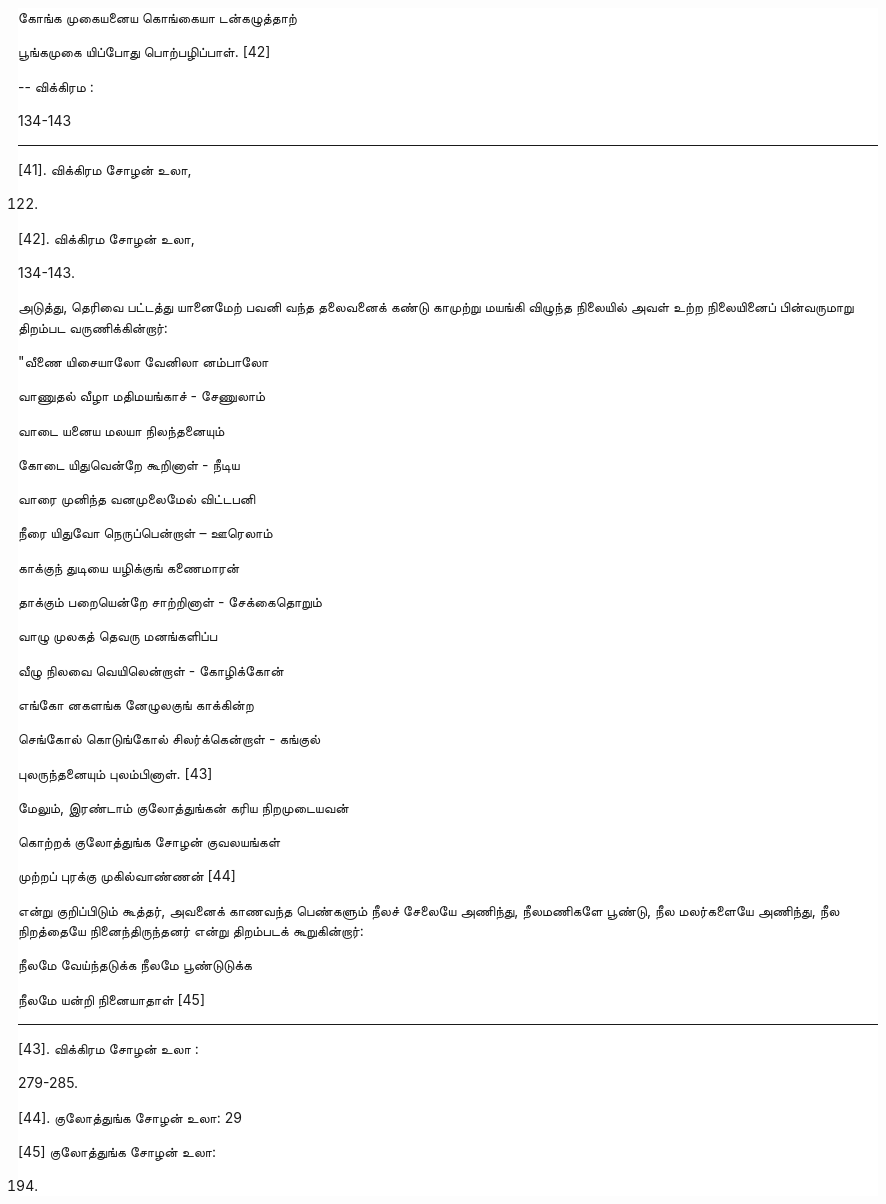 கோங்க முகையனைய கொங்கையா டன்கழுத்தாற்  

பூங்கமுகை யிப்போது பொற்பழிப்பாள். [42]  

-- விக்கிரம :

 134-143  

-------------  

[41]. விக்கிரம சோழன் உலா,



 122.  

[42]. விக்கிரம சோழன் உலா,

 134-143.  

அடுத்து, தெரிவை பட்டத்து யானைமேற் பவனி வந்த தலைவனைக் கண்டு காமுற்று மயங்கி விழுந்த நிலையில் அவள் உற்ற நிலையினைப் பின்வருமாறு திறம்பட வருணிக்கின்றார்:  

  

"வீணை யிசையாலோ வேனிலா னம்பாலோ  

வாணுதல் வீழா மதிமயங்காச் - சேணுலாம்  

வாடை யனைய மலயா நிலந்தனையும்  

கோடை யிதுவென்றே கூறினாள் - நீடிய  

வாரை முனிந்த வனமுலைமேல் விட்டபனி  

நீரை யிதுவோ நெருப்பென்றாள் – ஊரெலாம்  

காக்குந் துடியை யழிக்குங் கணைமாரன்  

தாக்கும் பறையென்றே சாற்றினாள் - சேக்கைதொறும்  

வாழு முலகத் தெவரு மனங்களிப்ப  

வீழு நிலவை வெயிலென்றாள் - கோழிக்கோன்  

எங்கோ னகளங்க னேழுலகுங் காக்கின்ற  

செங்கோல் கொடுங்கோல் சிலர்க்கென்றாள் - கங்குல்  

புலருந்தனையும் புலம்பினாள். [43]  

மேலும், இரண்டாம் குலோத்துங்கன் கரிய நிறமுடையவன்  

  

கொற்றக் குலோத்துங்க சோழன் குவலயங்கள்  

முற்றப் புரக்கு முகில்வாண்ணன் [44]  

என்று குறிப்பிடும் கூத்தர், அவனைக் காணவந்த பெண்களும் நீலச் சேலையே அணிந்து, நீலமணிகளே பூண்டு, நீல மலர்களையே அணிந்து, நீல நிறத்தையே நினைந்திருந்தனர் என்று திறம்படக் கூறுகின்றார்:  

  

நீலமே வேய்ந்தடுக்க நீலமே பூண்டுடுக்க  

நீலமே யன்றி நினையாதாள் [45]  

---------  

[43]. விக்கிரம சோழன் உலா :

 279-285.  

[44]. குலோத்துங்க சோழன் உலா: 29  

[45] குலோத்துங்க சோழன் உலா:



 194.  

